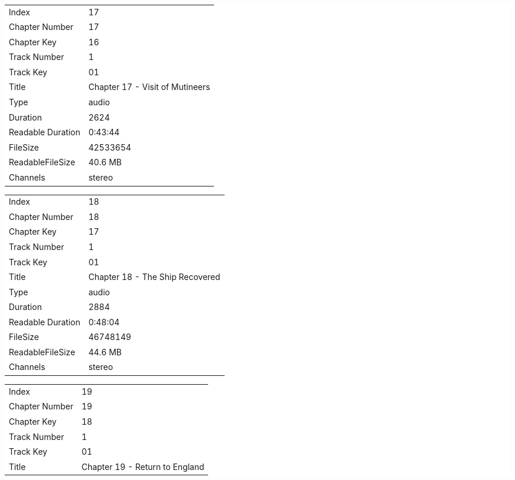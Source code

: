 |  |  |
| - | - |
| Index | 17 |
| Chapter Number | 17 |
| Chapter Key | 16 |
| Track Number | 1 |
| Track Key | 01 |
| Title | Chapter 17 - Visit of Mutineers |
| Type | audio |
| Duration | 2624 |
| Readable Duration | 0:43:44 |
| FileSize | 42533654 |
| ReadableFileSize | 40.6 MB |
| Channels | stereo |

|  |  |
| - | - |
| Index | 18 |
| Chapter Number | 18 |
| Chapter Key | 17 |
| Track Number | 1 |
| Track Key | 01 |
| Title | Chapter 18 - The Ship Recovered |
| Type | audio |
| Duration | 2884 |
| Readable Duration | 0:48:04 |
| FileSize | 46748149 |
| ReadableFileSize | 44.6 MB |
| Channels | stereo |

|  |  |
| - | - |
| Index | 19 |
| Chapter Number | 19 |
| Chapter Key | 18 |
| Track Number | 1 |
| Track Key | 01 |
| Title | Chapter 19 - Return to England |